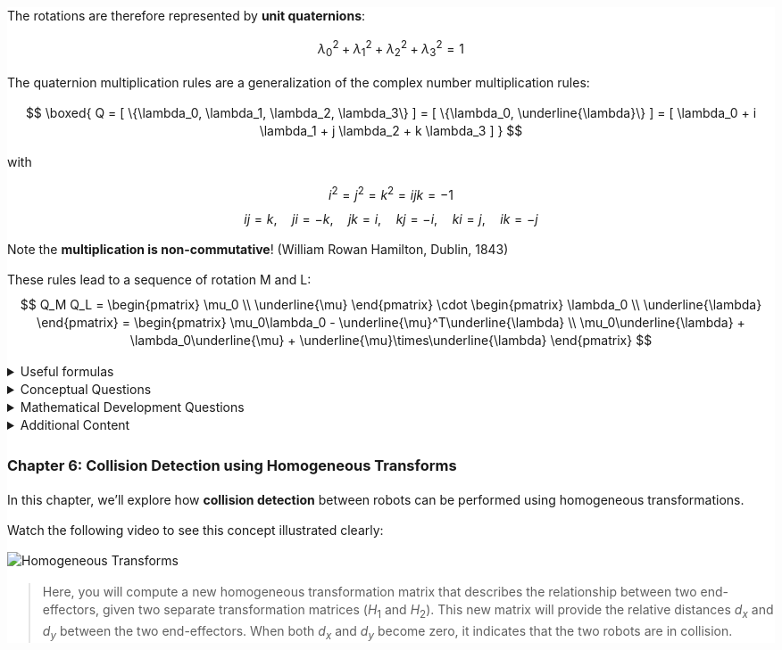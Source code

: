 The rotations are therefore represented by **unit quaternions**:

$$
\lambda_0^2 + \lambda_1^2 + \lambda_2^2 + \lambda_3^2 = 1 
$$

The quaternion multiplication rules are a generalization of the complex number multiplication rules:

$$
\boxed{ Q = [ \{\lambda_0, \lambda_1, \lambda_2, \lambda_3\} ] = [ \{\lambda_0, \underline{\lambda}\} ] = [ \lambda_0 + i \lambda_1 + j \lambda_2 + k \lambda_3 ] }
$$

with

$$
i^2 = j^2 = k^2 = ijk = -1 
$$
$$
ij = k,\quad ji = -k,\quad jk = i,\quad kj = -i,\quad ki = j,\quad ik = -j 
$$

Note the **multiplication is non-commutative**! (William Rowan Hamilton, Dublin, 1843)

These rules lead to a sequence of rotation M and L:
$$
Q_M Q_L = \begin{pmatrix} \mu_0 \\ \underline{\mu} \end{pmatrix} \cdot \begin{pmatrix} \lambda_0 \\ \underline{\lambda} \end{pmatrix} = \begin{pmatrix} \mu_0\lambda_0 - \underline{\mu}^T\underline{\lambda} \\ \mu_0\underline{\lambda} + \lambda_0\underline{\mu} + \underline{\mu}\times\underline{\lambda} \end{pmatrix}
$$

<details markdown="1"><summary>Useful formulas</summary></details>



<details markdown="1"><summary>Conceptual Questions</summary></details>




<details markdown="1"><summary>Mathematical Development Questions</summary></details>


<details markdown="1"><summary>Additional Content</summary></details>


### Chapter 6: Collision Detection using Homogeneous Transforms  

In this chapter, we’ll explore how **collision detection** between robots can be performed using homogeneous transformations. 

Watch the following video to see this concept illustrated clearly:

![Homogeneous Transforms](https://www.youtube.com/watch?v=WQTnCIhkzNc&list=PL1YrgW7ROFofBqPGiWAmTqIwDc5SrzZrA&index=8)
> Here, you will compute a new homogeneous transformation matrix that describes the relationship between two end-effectors, given two separate transformation matrices ($H_1$ and $H_2$). This new matrix will provide the relative distances $d_x$ and $d_y$ between the two end-effectors. When both $d_x$ and $d_y$ become zero, it indicates that the two robots are in collision.
